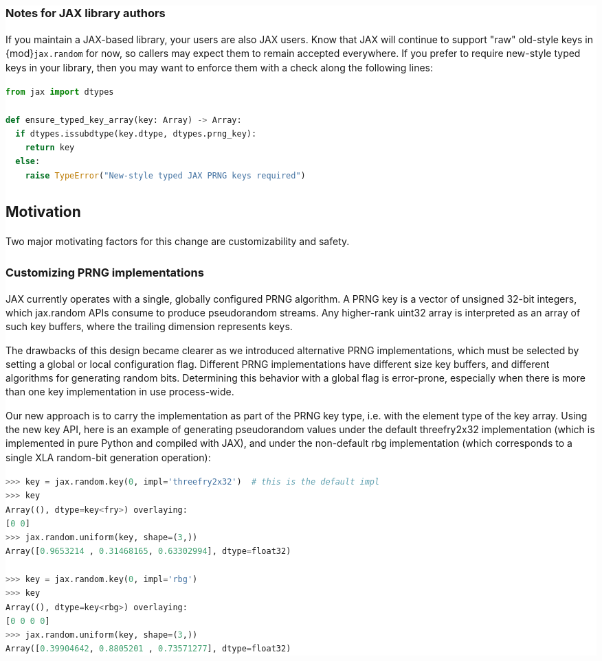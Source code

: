 ### Notes for JAX library authors
If you maintain a JAX-based library, your users are also JAX users. Know that JAX
will continue to support "raw" old-style keys in {mod}`jax.random` for now, so
callers may expect them to remain accepted everywhere. If you prefer to require
new-style typed keys in your library, then you may want to enforce them with a
check along the following lines:
```python
from jax import dtypes

def ensure_typed_key_array(key: Array) -> Array:
  if dtypes.issubdtype(key.dtype, dtypes.prng_key):
    return key
  else:
    raise TypeError("New-style typed JAX PRNG keys required")
```

## Motivation
Two major motivating factors for this change are customizability and safety.

### Customizing PRNG implementations
JAX currently operates with a single, globally configured PRNG algorithm. A
PRNG key is a vector of unsigned 32-bit integers, which jax.random APIs consume
to produce pseudorandom streams. Any higher-rank uint32 array is interpreted as
an array of such key buffers, where the trailing dimension represents keys.

The drawbacks of this design became clearer as we introduced alternative PRNG
implementations, which must be selected by setting a global or local
configuration flag. Different PRNG implementations have different size key
buffers, and different algorithms for generating random bits. Determining this
behavior with a global flag is error-prone, especially when there is more than
one key implementation in use process-wide.

Our new approach is to carry the implementation as part of the PRNG key type,
i.e. with the element type of the key array. Using the new key API, here is an
example of generating pseudorandom values under the default threefry2x32
implementation (which is implemented in pure Python and compiled with JAX), and
under the non-default rbg implementation (which corresponds to a single XLA
random-bit generation operation):
```python
>>> key = jax.random.key(0, impl='threefry2x32')  # this is the default impl
>>> key
Array((), dtype=key<fry>) overlaying:
[0 0]
>>> jax.random.uniform(key, shape=(3,))
Array([0.9653214 , 0.31468165, 0.63302994], dtype=float32)

>>> key = jax.random.key(0, impl='rbg')
>>> key
Array((), dtype=key<rbg>) overlaying:
[0 0 0 0]
>>> jax.random.uniform(key, shape=(3,))
Array([0.39904642, 0.8805201 , 0.73571277], dtype=float32)
```
